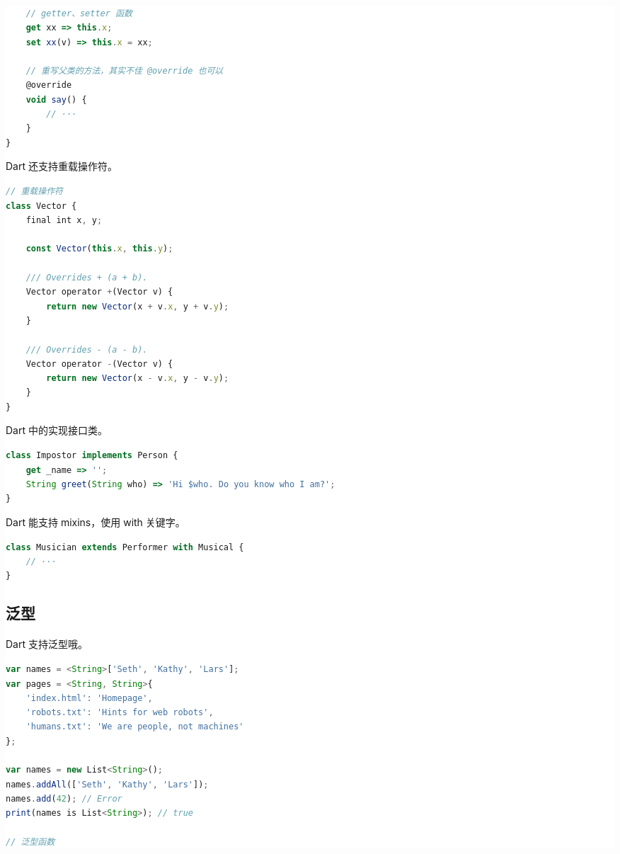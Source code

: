 ```js
    // getter、setter 函数
    get xx => this.x;
    set xx(v) => this.x = xx;

    // 重写父类的方法，其实不佳 @override 也可以
    @override
    void say() {
        // ···
    }
}
```

Dart 还支持重载操作符。

```js
// 重载操作符
class Vector {
    final int x, y;

    const Vector(this.x, this.y);

    /// Overrides + (a + b).
    Vector operator +(Vector v) {
        return new Vector(x + v.x, y + v.y);
    }

    /// Overrides - (a - b).
    Vector operator -(Vector v) {
        return new Vector(x - v.x, y - v.y);
    }
}
```

Dart 中的实现接口类。

```js
class Impostor implements Person {
    get _name => '';
    String greet(String who) => 'Hi $who. Do you know who I am?';
}
```

Dart 能支持 mixins，使用 with 关键字。

```js
class Musician extends Performer with Musical {
    // ···
}
```

## 泛型
Dart 支持泛型哦。

```js
var names = <String>['Seth', 'Kathy', 'Lars'];
var pages = <String, String>{
    'index.html': 'Homepage',
    'robots.txt': 'Hints for web robots',
    'humans.txt': 'We are people, not machines'
};

var names = new List<String>();
names.addAll(['Seth', 'Kathy', 'Lars']);
names.add(42); // Error
print(names is List<String>); // true

// 泛型函数
```
